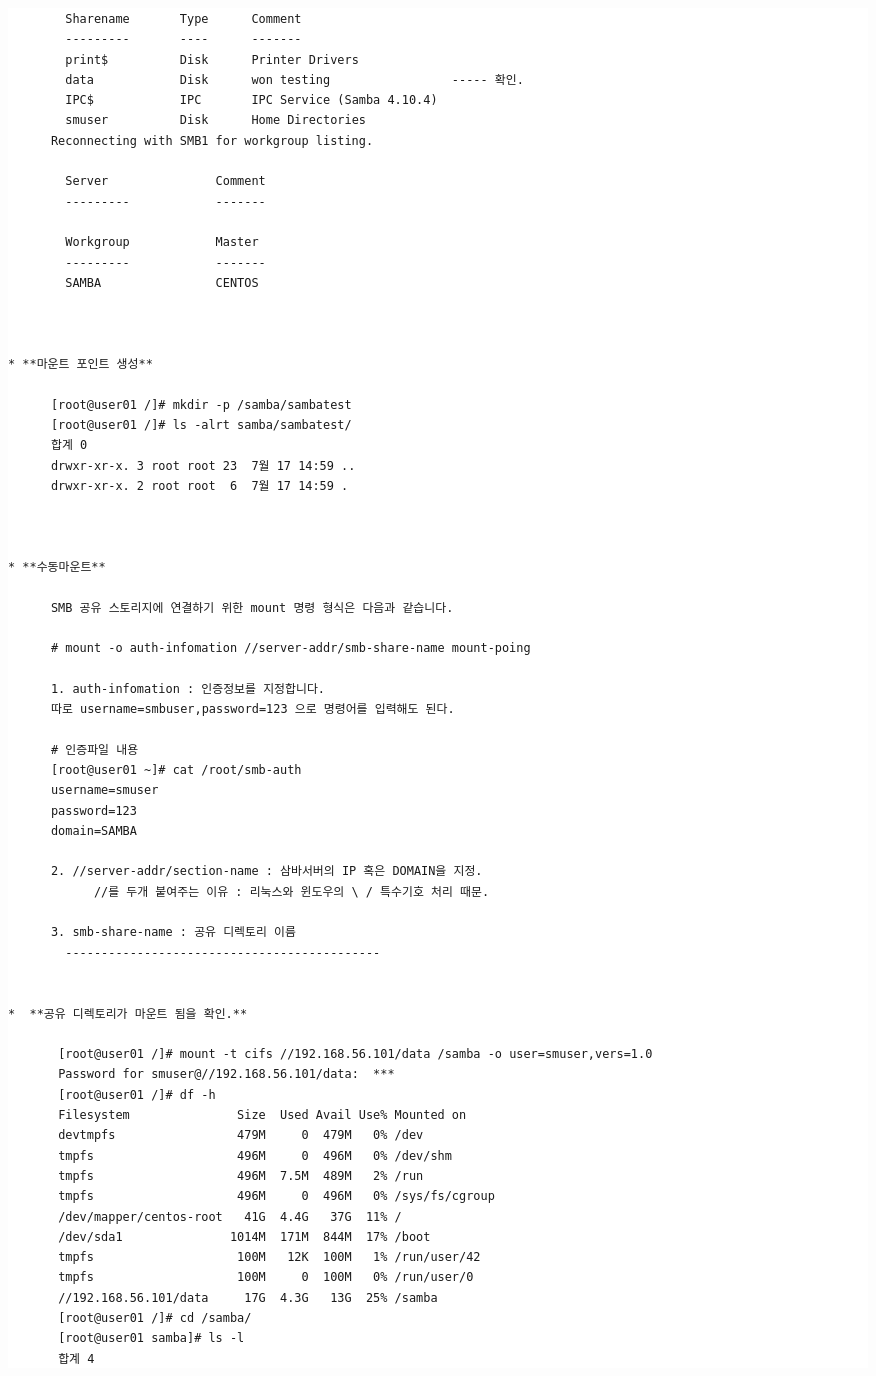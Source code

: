             Sharename       Type      Comment
            ---------       ----      -------
            print$          Disk      Printer Drivers
            data            Disk      won testing                 ----- 확인.
            IPC$            IPC       IPC Service (Samba 4.10.4)
            smuser          Disk      Home Directories
          Reconnecting with SMB1 for workgroup listing.

            Server               Comment
            ---------            -------

            Workgroup            Master
            ---------            -------
            SAMBA                CENTOS



    * **마운트 포인트 생성**

          [root@user01 /]# mkdir -p /samba/sambatest
          [root@user01 /]# ls -alrt samba/sambatest/
          합계 0
          drwxr-xr-x. 3 root root 23  7월 17 14:59 ..
          drwxr-xr-x. 2 root root  6  7월 17 14:59 .



    * **수동마운트**  

          SMB 공유 스토리지에 연결하기 위한 mount 명령 형식은 다음과 같습니다.

          # mount -o auth-infomation //server-addr/smb-share-name mount-poing

          1. auth-infomation : 인증정보를 지정합니다.
          따로 username=smbuser,password=123 으로 명령어를 입력해도 된다.
          
          # 인증파일 내용
          [root@user01 ~]# cat /root/smb-auth 
          username=smuser
          password=123
          domain=SAMBA

          2. //server-addr/section-name : 삼바서버의 IP 혹은 DOMAIN을 지정.
                //를 두개 붙여주는 이유 : 리눅스와 윈도우의 \ / 특수기호 처리 때문.

          3. smb-share-name : 공유 디렉토리 이름
            --------------------------------------------


    *  **공유 디렉토리가 마운트 됨을 확인.**

           [root@user01 /]# mount -t cifs //192.168.56.101/data /samba -o user=smuser,vers=1.0
           Password for smuser@//192.168.56.101/data:  ***
           [root@user01 /]# df -h
           Filesystem               Size  Used Avail Use% Mounted on
           devtmpfs                 479M     0  479M   0% /dev
           tmpfs                    496M     0  496M   0% /dev/shm
           tmpfs                    496M  7.5M  489M   2% /run
           tmpfs                    496M     0  496M   0% /sys/fs/cgroup
           /dev/mapper/centos-root   41G  4.4G   37G  11% /
           /dev/sda1               1014M  171M  844M  17% /boot
           tmpfs                    100M   12K  100M   1% /run/user/42
           tmpfs                    100M     0  100M   0% /run/user/0
           //192.168.56.101/data     17G  4.3G   13G  25% /samba
           [root@user01 /]# cd /samba/
           [root@user01 samba]# ls -l
           합계 4